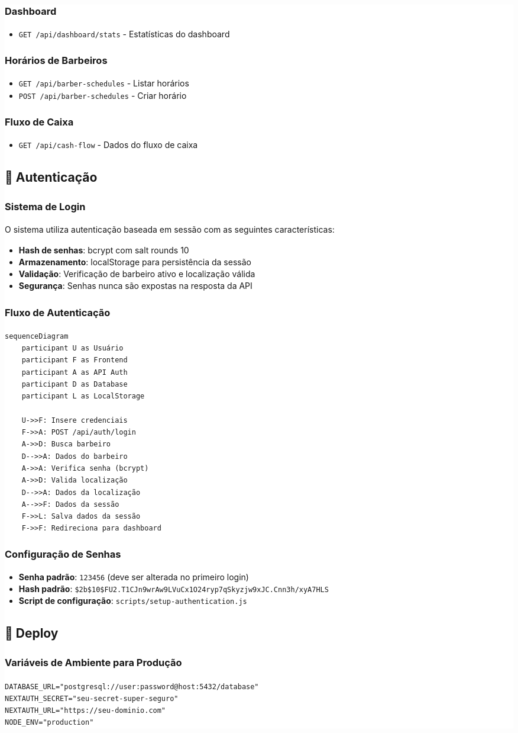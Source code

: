 ### Dashboard
- `GET /api/dashboard/stats` - Estatísticas do dashboard

### Horários de Barbeiros
- `GET /api/barber-schedules` - Listar horários
- `POST /api/barber-schedules` - Criar horário

### Fluxo de Caixa
- `GET /api/cash-flow` - Dados do fluxo de caixa

## 🔐 Autenticação

### Sistema de Login
O sistema utiliza autenticação baseada em sessão com as seguintes características:

- **Hash de senhas**: bcrypt com salt rounds 10
- **Armazenamento**: localStorage para persistência da sessão
- **Validação**: Verificação de barbeiro ativo e localização válida
- **Segurança**: Senhas nunca são expostas na resposta da API

### Fluxo de Autenticação

```mermaid
sequenceDiagram
    participant U as Usuário
    participant F as Frontend
    participant A as API Auth
    participant D as Database
    participant L as LocalStorage
    
    U->>F: Insere credenciais
    F->>A: POST /api/auth/login
    A->>D: Busca barbeiro
    D-->>A: Dados do barbeiro
    A->>A: Verifica senha (bcrypt)
    A->>D: Valida localização
    D-->>A: Dados da localização
    A-->>F: Dados da sessão
    F->>L: Salva dados da sessão
    F->>F: Redireciona para dashboard
```

### Configuração de Senhas
- **Senha padrão**: `123456` (deve ser alterada no primeiro login)
- **Hash padrão**: `$2b$10$FU2.T1CJn9wrAw9LVuCx1O24ryp7qSkyzjw9xJC.Cnn3h/xyA7HLS`
- **Script de configuração**: `scripts/setup-authentication.js`

## 🚀 Deploy

### Variáveis de Ambiente para Produção
```env
DATABASE_URL="postgresql://user:password@host:5432/database"
NEXTAUTH_SECRET="seu-secret-super-seguro"
NEXTAUTH_URL="https://seu-dominio.com"
NODE_ENV="production"
```
